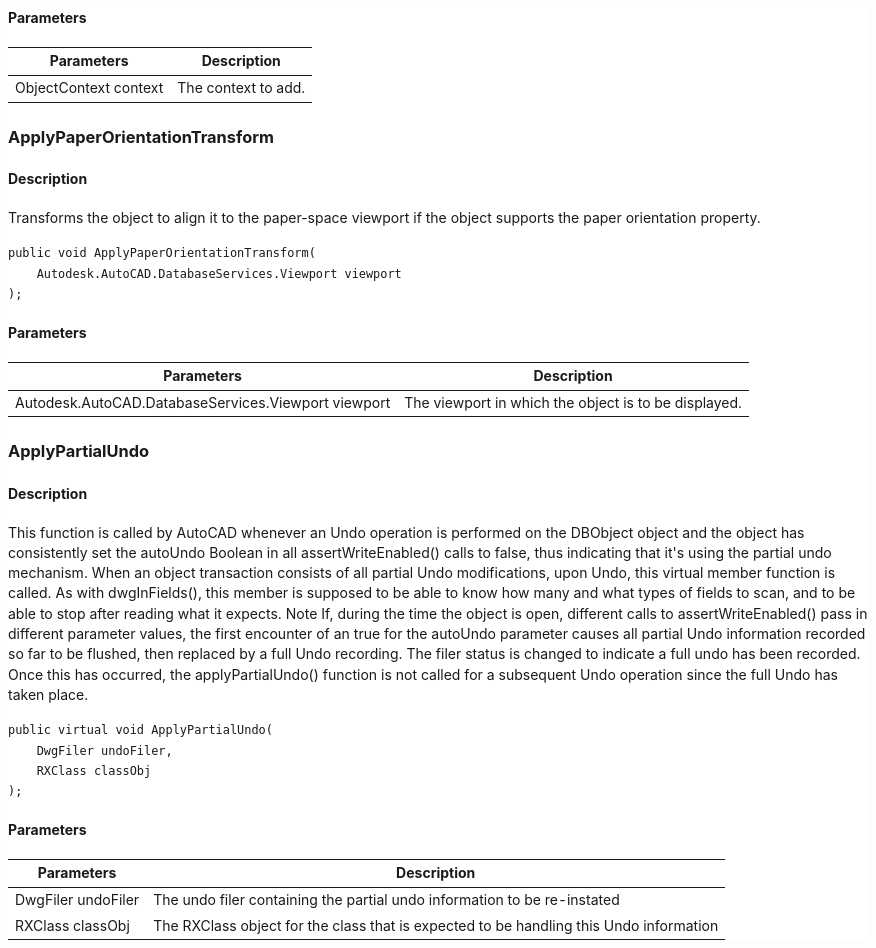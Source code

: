 #### Parameters

| Parameters | Description |
| --- | --- |
| ObjectContext context | The context to add. |

### ApplyPaperOrientationTransform

#### Description
Transforms the object to align it to the paper-space viewport if the object supports the paper orientation property.
```text
public void ApplyPaperOrientationTransform(
    Autodesk.AutoCAD.DatabaseServices.Viewport viewport
);
```

#### Parameters

| Parameters | Description |
| --- | --- |
| Autodesk.AutoCAD.DatabaseServices.Viewport viewport | The viewport in which the object is to be displayed. |

### ApplyPartialUndo

#### Description
This function is called by AutoCAD whenever an Undo operation is performed on the DBObject object and the object has consistently set the autoUndo Boolean in all assertWriteEnabled() calls to false, thus indicating that it's using the partial undo mechanism. 
When an object transaction consists of all partial Undo modifications, upon Undo, this virtual member function is called. As with dwgInFields(), this member is supposed to be able to know how many and what types of fields to scan, and to be able to stop after reading what it expects.
Note
If, during the time the object is open, different calls to assertWriteEnabled() pass in different parameter values, the first encounter of an true for the autoUndo parameter causes all partial Undo information recorded so far to be flushed, then replaced by a full Undo recording. The filer status is changed to indicate a full undo has been recorded. Once this has occurred, the applyPartialUndo() function is not called for a subsequent Undo operation since the full Undo has taken place.
```text
public virtual void ApplyPartialUndo(
    DwgFiler undoFiler, 
    RXClass classObj
);
```

#### Parameters

| Parameters | Description |
| --- | --- |
| DwgFiler undoFiler | The undo filer containing the partial undo information to be re-instated |
| RXClass classObj | The RXClass object for the class that is expected to be handling this Undo information |
